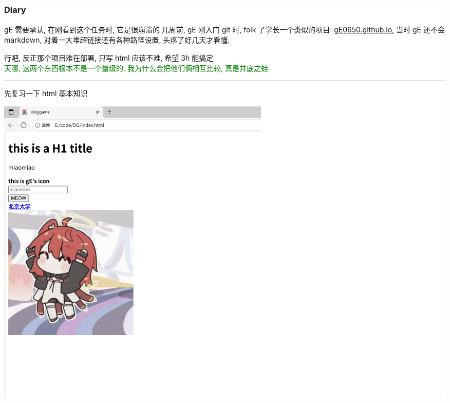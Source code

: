 
### Diary

gE 需要承认, 在刚看到这个任务时, 它是很崩溃的
几周前, gE 刚入门 git 时, folk 了学长一个类似的项目: [gE0650.github.io](https://gE0650.github.io), 当时 gE 还不会 markdown, 对着一大堆超链接还有各种路径设置, 头疼了好几天才看懂.

行吧, 反正那个项目难在部署, 只写 html 应该不难, 希望 3h 能搞定  
<span style="color:green;">
天哪, 这两个东西根本不是一个量级的. 我为什么会把他们俩相互比较, 真是井底之蛙  
</span>

---

先复习一下 html 基本知识

<img src="../images/rjimg/10.11-1.png" width=500>